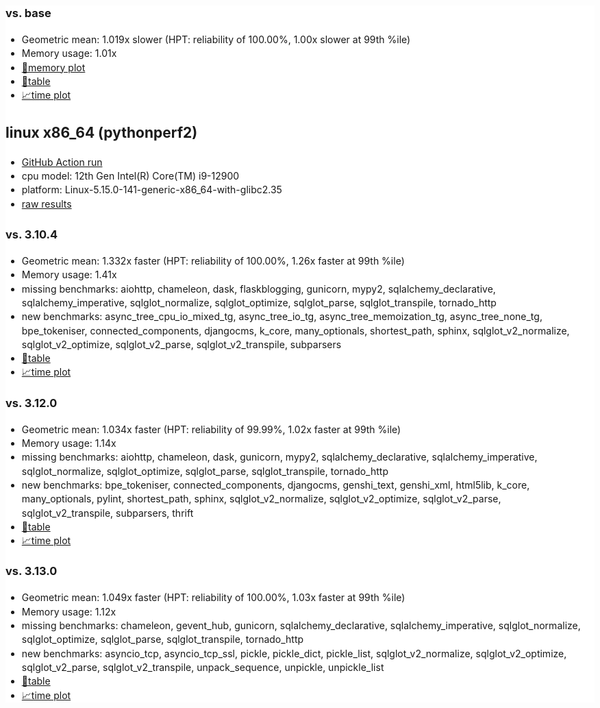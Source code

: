 ### vs. base

- Geometric mean: 1.019x slower (HPT: reliability of 100.00%, 1.00x slower at 99th %ile)
- Memory usage: 1.01x
- [🧠memory plot](bm-20250712-arminc-aarch64-python-47b01da4ccedd9c00fad-3.15.0a0-47b01da-vs-base-mem.svg)
- [📄table](bm-20250712-arminc-aarch64-python-47b01da4ccedd9c00fad-3.15.0a0-47b01da-vs-base.md)
- [📈time plot](bm-20250712-arminc-aarch64-python-47b01da4ccedd9c00fad-3.15.0a0-47b01da-vs-base.svg)

## linux x86_64 (pythonperf2)

- [GitHub Action run](https://github.com/faster-cpython/benchmarking/actions/runs/16243275875)
- cpu model: 12th Gen Intel(R) Core(TM) i9-12900
- platform: Linux-5.15.0-141-generic-x86_64-with-glibc2.35
- [raw results](bm-20250712-pythonperf2-x86_64-python-47b01da4ccedd9c00fad-3.15.0a0-47b01da.json)

### vs. 3.10.4

- Geometric mean: 1.332x faster (HPT: reliability of 100.00%, 1.26x faster at 99th %ile)
- Memory usage: 1.41x
- missing benchmarks: aiohttp, chameleon, dask, flaskblogging, gunicorn, mypy2, sqlalchemy_declarative, sqlalchemy_imperative, sqlglot_normalize, sqlglot_optimize, sqlglot_parse, sqlglot_transpile, tornado_http
- new benchmarks: async_tree_cpu_io_mixed_tg, async_tree_io_tg, async_tree_memoization_tg, async_tree_none_tg, bpe_tokeniser, connected_components, djangocms, k_core, many_optionals, shortest_path, sphinx, sqlglot_v2_normalize, sqlglot_v2_optimize, sqlglot_v2_parse, sqlglot_v2_transpile, subparsers
- [📄table](bm-20250712-pythonperf2-x86_64-python-47b01da4ccedd9c00fad-3.15.0a0-47b01da-vs-3.10.4.md)
- [📈time plot](bm-20250712-pythonperf2-x86_64-python-47b01da4ccedd9c00fad-3.15.0a0-47b01da-vs-3.10.4.svg)

### vs. 3.12.0

- Geometric mean: 1.034x faster (HPT: reliability of 99.99%, 1.02x faster at 99th %ile)
- Memory usage: 1.14x
- missing benchmarks: aiohttp, chameleon, dask, gunicorn, mypy2, sqlalchemy_declarative, sqlalchemy_imperative, sqlglot_normalize, sqlglot_optimize, sqlglot_parse, sqlglot_transpile, tornado_http
- new benchmarks: bpe_tokeniser, connected_components, djangocms, genshi_text, genshi_xml, html5lib, k_core, many_optionals, pylint, shortest_path, sphinx, sqlglot_v2_normalize, sqlglot_v2_optimize, sqlglot_v2_parse, sqlglot_v2_transpile, subparsers, thrift
- [📄table](bm-20250712-pythonperf2-x86_64-python-47b01da4ccedd9c00fad-3.15.0a0-47b01da-vs-3.12.0.md)
- [📈time plot](bm-20250712-pythonperf2-x86_64-python-47b01da4ccedd9c00fad-3.15.0a0-47b01da-vs-3.12.0.svg)

### vs. 3.13.0

- Geometric mean: 1.049x faster (HPT: reliability of 100.00%, 1.03x faster at 99th %ile)
- Memory usage: 1.12x
- missing benchmarks: chameleon, gevent_hub, gunicorn, sqlalchemy_declarative, sqlalchemy_imperative, sqlglot_normalize, sqlglot_optimize, sqlglot_parse, sqlglot_transpile, tornado_http
- new benchmarks: asyncio_tcp, asyncio_tcp_ssl, pickle, pickle_dict, pickle_list, sqlglot_v2_normalize, sqlglot_v2_optimize, sqlglot_v2_parse, sqlglot_v2_transpile, unpack_sequence, unpickle, unpickle_list
- [📄table](bm-20250712-pythonperf2-x86_64-python-47b01da4ccedd9c00fad-3.15.0a0-47b01da-vs-3.13.0.md)
- [📈time plot](bm-20250712-pythonperf2-x86_64-python-47b01da4ccedd9c00fad-3.15.0a0-47b01da-vs-3.13.0.svg)
